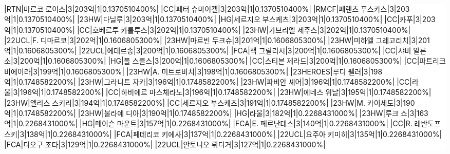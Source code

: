 |RTN|마르코 로이스|3|203억|1|0.1370510400%|
|CC|페터 슈마이켈|3|203억|1|0.1370510400%|
|RMCF|페렌츠 푸스카스|3|203억|1|0.1370510400%|
|23HW|다닐루|3|203억|1|0.1370510400%|
|HG|세르지오 부스케츠|3|203억|1|0.1370510400%|
|CC|카푸|3|203억|1|0.1370510400%|
|CC|호베르투 카를루스|3|202억|1|0.1370510400%|
|23HW|가브리엘 제주스|3|202억|1|0.1370510400%|
|22UCL|F. 디마르코|3|202억|1|0.1606805300%|
|23HW|마르빈 두크슈|3|201억|1|0.1606805300%|
|23HW|미하엘 그레고리치|3|201억|1|0.1606805300%|
|22UCL|에데르송|3|200억|1|0.1606805300%|
|FCA|잭 그릴리시|3|200억|1|0.1606805300%|
|CC|샤비 알론소|3|200억|1|0.1606805300%|
|HG|폴 스콜스|3|200억|1|0.1606805300%|
|CC|스티븐 제라드|3|200억|1|0.1606805300%|
|CC|파트리크 비에이라|3|199억|1|0.1606805300%|
|23HW|A. 미트로비치|3|198억|1|0.1606805300%|
|23HEROES|루디 펠러|3|198억|1|0.1748582200%|
|23HW|그라니트 자카|3|196억|1|0.1748582200%|
|23HW|파비안 셰어|3|196억|1|0.1748582200%|
|CC|라울|3|196억|1|0.1748582200%|
|CC|하비에르 마스체라노|3|196억|1|0.1748582200%|
|23HW|에네스 위날|3|195억|1|0.1748582200%|
|23HW|엘리스 스키리|3|194억|1|0.1748582200%|
|CC|세르지오 부스케츠|3|191억|1|0.1748582200%|
|23HW|M. 카이세도|3|190억|1|0.1748582200%|
|23HW|불라예 디아|3|190억|1|0.1748582200%|
|HG|라울|3|182억|1|0.2268431000%|
|23HW|루크 쇼|3|163억|1|0.2268431000%|
|HG|메이슨 마운트|3|157억|1|0.2268431000%|
|FCA|E. 페르난데스|3|140억|1|0.2268431000%|
|CC|R. 레반도프스키|3|138억|1|0.2268431000%|
|FCA|페데리코 키에사|3|137억|1|0.2268431000%|
|22UCL|요주아 키미히|3|135억|1|0.2268431000%|
|FCA|디오구 조타|3|129억|1|0.2268431000%|
|22UCL|안토니오 뤼디거|3|127억|1|0.2268431000%|